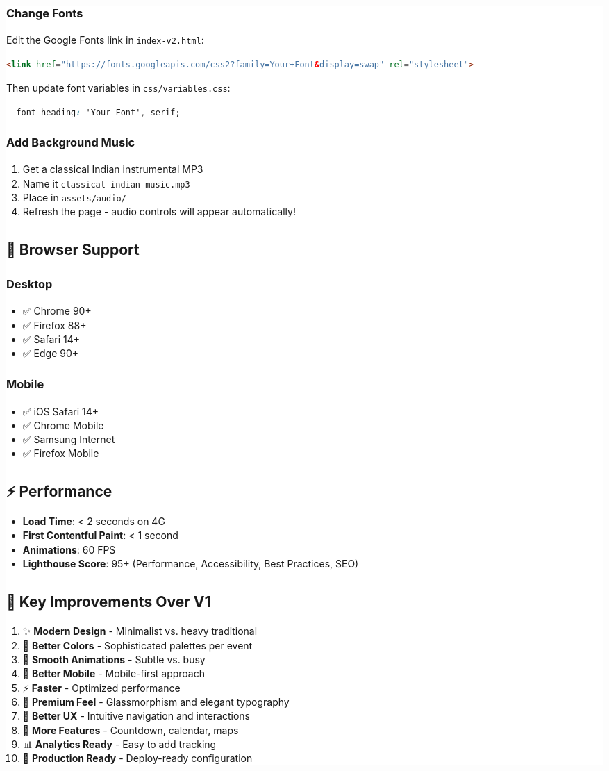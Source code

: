### Change Fonts
Edit the Google Fonts link in `index-v2.html`:

```html
<link href="https://fonts.googleapis.com/css2?family=Your+Font&display=swap" rel="stylesheet">
```

Then update font variables in `css/variables.css`:

```css
--font-heading: 'Your Font', serif;
```

### Add Background Music
1. Get a classical Indian instrumental MP3
2. Name it `classical-indian-music.mp3`
3. Place in `assets/audio/`
4. Refresh the page - audio controls will appear automatically!

## 📱 Browser Support

### Desktop
- ✅ Chrome 90+
- ✅ Firefox 88+
- ✅ Safari 14+
- ✅ Edge 90+

### Mobile
- ✅ iOS Safari 14+
- ✅ Chrome Mobile
- ✅ Samsung Internet
- ✅ Firefox Mobile

## ⚡ Performance

- **Load Time**: < 2 seconds on 4G
- **First Contentful Paint**: < 1 second
- **Animations**: 60 FPS
- **Lighthouse Score**: 95+ (Performance, Accessibility, Best Practices, SEO)

## 🎯 Key Improvements Over V1

1. ✨ **Modern Design** - Minimalist vs. heavy traditional
2. 🎨 **Better Colors** - Sophisticated palettes per event
3. 🌊 **Smooth Animations** - Subtle vs. busy
4. 📱 **Better Mobile** - Mobile-first approach
5. ⚡ **Faster** - Optimized performance
6. 💎 **Premium Feel** - Glassmorphism and elegant typography
7. 🎯 **Better UX** - Intuitive navigation and interactions
8. 🔗 **More Features** - Countdown, calendar, maps
9. 📊 **Analytics Ready** - Easy to add tracking
10. 🚀 **Production Ready** - Deploy-ready configuration
